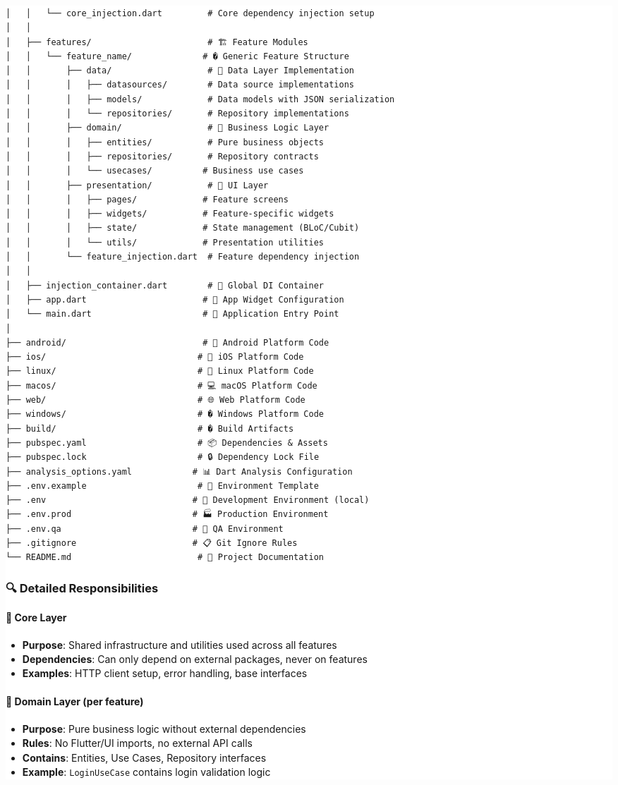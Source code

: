 ```
│   │   └── core_injection.dart         # Core dependency injection setup
│   │
│   ├── features/                       # 🏗️ Feature Modules
│   │   └── feature_name/              # � Generic Feature Structure
│   │       ├── data/                   # 💾 Data Layer Implementation
│   │       │   ├── datasources/        # Data source implementations
│   │       │   ├── models/             # Data models with JSON serialization
│   │       │   └── repositories/       # Repository implementations
│   │       ├── domain/                 # 🎯 Business Logic Layer
│   │       │   ├── entities/           # Pure business objects
│   │       │   ├── repositories/       # Repository contracts
│   │       │   └── usecases/          # Business use cases
│   │       ├── presentation/           # 🎨 UI Layer
│   │       │   ├── pages/             # Feature screens
│   │       │   ├── widgets/           # Feature-specific widgets
│   │       │   ├── state/             # State management (BLoC/Cubit)
│   │       │   └── utils/             # Presentation utilities
│   │       └── feature_injection.dart  # Feature dependency injection
│   │
│   ├── injection_container.dart        # 🔗 Global DI Container
│   ├── app.dart                       # 📱 App Widget Configuration
│   └── main.dart                      # 🚀 Application Entry Point
│
├── android/                           # 🤖 Android Platform Code
├── ios/                              # 🍎 iOS Platform Code
├── linux/                            # 🐧 Linux Platform Code
├── macos/                            # 💻 macOS Platform Code
├── web/                              # 🌐 Web Platform Code
├── windows/                          # � Windows Platform Code
├── build/                            # � Build Artifacts
├── pubspec.yaml                      # 📦 Dependencies & Assets
├── pubspec.lock                      # 🔒 Dependency Lock File
├── analysis_options.yaml            # 📊 Dart Analysis Configuration
├── .env.example                      # 🔧 Environment Template
├── .env                             # 🔐 Development Environment (local)
├── .env.prod                        # 🏭 Production Environment
├── .env.qa                          # 🧪 QA Environment
├── .gitignore                       # 📋 Git Ignore Rules
└── README.md                         # 📖 Project Documentation
```

### 🔍 Detailed Responsibilities

#### 🔧 **Core Layer**
- **Purpose**: Shared infrastructure and utilities used across all features
- **Dependencies**: Can only depend on external packages, never on features
- **Examples**: HTTP client setup, error handling, base interfaces

#### 🎯 **Domain Layer** (per feature)
- **Purpose**: Pure business logic without external dependencies
- **Rules**: No Flutter/UI imports, no external API calls
- **Contains**: Entities, Use Cases, Repository interfaces
- **Example**: `LoginUseCase` contains login validation logic
